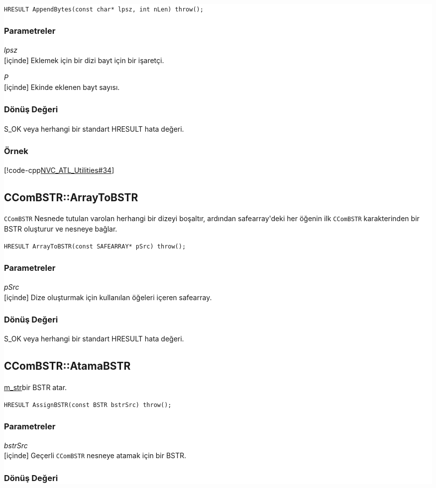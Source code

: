 ```
HRESULT AppendBytes(const char* lpsz, int nLen) throw();
```

### <a name="parameters"></a>Parametreler

*lpsz*<br/>
[içinde] Eklemek için bir dizi bayt için bir işaretçi.

*P*<br/>
[içinde] Ekinde eklenen bayt sayısı.

### <a name="return-value"></a>Dönüş Değeri

S_OK veya herhangi bir standart HRESULT hata değeri.

### <a name="example"></a>Örnek

[!code-cpp[NVC_ATL_Utilities#34](../../atl/codesnippet/cpp/ccombstr-class_3.cpp)]

## <a name="ccombstrarraytobstr"></a><a name="arraytobstr"></a>CComBSTR::ArrayToBSTR

`CComBSTR` Nesnede tutulan varolan herhangi bir dizeyi boşaltır, ardından safearray'deki her öğenin ilk `CComBSTR` karakterinden bir BSTR oluşturur ve nesneye bağlar.

```
HRESULT ArrayToBSTR(const SAFEARRAY* pSrc) throw();
```

### <a name="parameters"></a>Parametreler

*pSrc*<br/>
[içinde] Dize oluşturmak için kullanılan öğeleri içeren safearray.

### <a name="return-value"></a>Dönüş Değeri

S_OK veya herhangi bir standart HRESULT hata değeri.

## <a name="ccombstrassignbstr"></a><a name="assignbstr"></a>CComBSTR::AtamaBSTR

[m_str](#m_str)bir BSTR atar.

```
HRESULT AssignBSTR(const BSTR bstrSrc) throw();
```

### <a name="parameters"></a>Parametreler

*bstrSrc*<br/>
[içinde] Geçerli `CComBSTR` nesneye atamak için bir BSTR.

### <a name="return-value"></a>Dönüş Değeri
